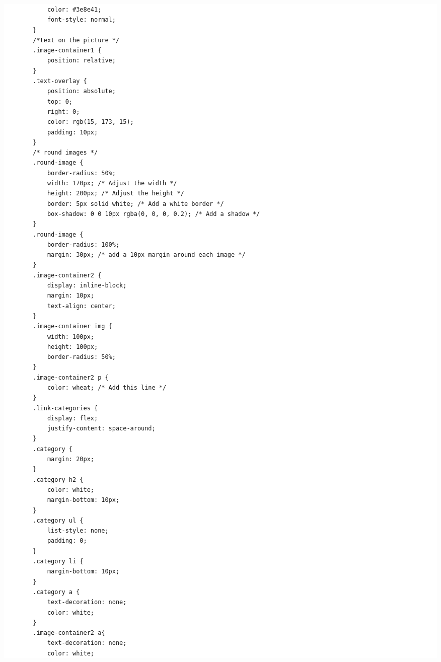                color: #3e8e41;
                font-style: normal;
            }
            /*text on the picture */
            .image-container1 {
                position: relative;
            }
            .text-overlay {
                position: absolute;
                top: 0;
                right: 0;
                color: rgb(15, 173, 15); 
                padding: 10px;
            }
            /* round images */
            .round-image {
                border-radius: 50%;
                width: 170px; /* Adjust the width */
                height: 200px; /* Adjust the height */
                border: 5px solid white; /* Add a white border */
                box-shadow: 0 0 10px rgba(0, 0, 0, 0.2); /* Add a shadow */
            }
            .round-image {
                border-radius: 100%;
                margin: 30px; /* add a 10px margin around each image */
            }
            .image-container2 {
                display: inline-block;
                margin: 10px;
                text-align: center;
            }
            .image-container img {
                width: 100px;
                height: 100px;
                border-radius: 50%;
            }
            .image-container2 p {
                color: wheat; /* Add this line */
            }
            .link-categories {
                display: flex;
                justify-content: space-around;
            }
            .category {
                margin: 20px;
            }
            .category h2 {
                color: white;
                margin-bottom: 10px;
            }
            .category ul {
                list-style: none;
                padding: 0;
            }
            .category li {
                margin-bottom: 10px;
            }
            .category a {
                text-decoration: none;
                color: white;
            }
            .image-container2 a{
                text-decoration: none;
                color: white;